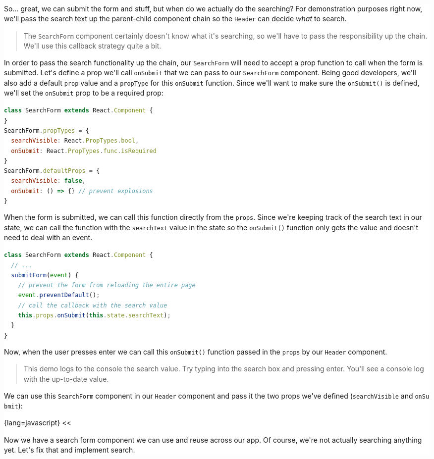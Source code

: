 So... great, we can submit the form and stuff, but when do we actually do the searching? For demonstration purposes right now, we'll pass the search text up the parent-child component chain so the `Header` can decide _what_ to search. 

> The `SearchForm` component certainly doesn't know what it's searching, so we'll have to pass the responsibility up the chain. We'll use this callback strategy quite a bit. 

In order to pass the search functionality up the chain, our `SearchForm` will need to accept a prop function to call when the form is submitted. Let's define a prop we'll call `onSubmit` that we can pass to our `SearchForm` component. Being good developers, we'll also add a default `prop` value and a `propType` for this `onSubmit` function. Since we'll want to make sure the `onSubmit()` is defined, we'll set the `onSubmit` prop to be a required prop:

```javascript
class SearchForm extends React.Component {
}
SearchForm.propTypes = {
  searchVisible: React.PropTypes.bool,
  onSubmit: React.PropTypes.func.isRequired
}
SearchForm.defaultProps = {
  searchVisible: false,
  onSubmit: () => {} // prevent explosions
}
```

When the form is submitted, we can call this function directly from the `props`. Since we're keeping track of the search text in our state, we can call the function with the `searchText` value in the state so the `onSubmit()` function only gets the value and doesn't need to deal with an event.

```javascript
class SearchForm extends React.Component {
  // ...
  submitForm(event) {
    // prevent the form from reloading the entire page
    event.preventDefault();
    // call the callback with the search value
    this.props.onSubmit(this.state.searchText);
  }
}
```

Now, when the user presses enter we can call this `onSubmit()` function passed in the `props` by our `Header` component. 

<div id="searchForm"></div>

> This demo logs to the console the search value. Try typing into the search box and pressing enter. You'll see a console log with the up-to-date value.

We can use this `SearchForm` component in our `Header` component and pass it the two props we've defined (`searchVisible` and `onSubmit`):

{lang=javascript}
<<[](header-search.js)

Now we have a search form component we can use and reuse across our app. Of course, we're not actually searching anything yet. Let's fix that and implement search.
